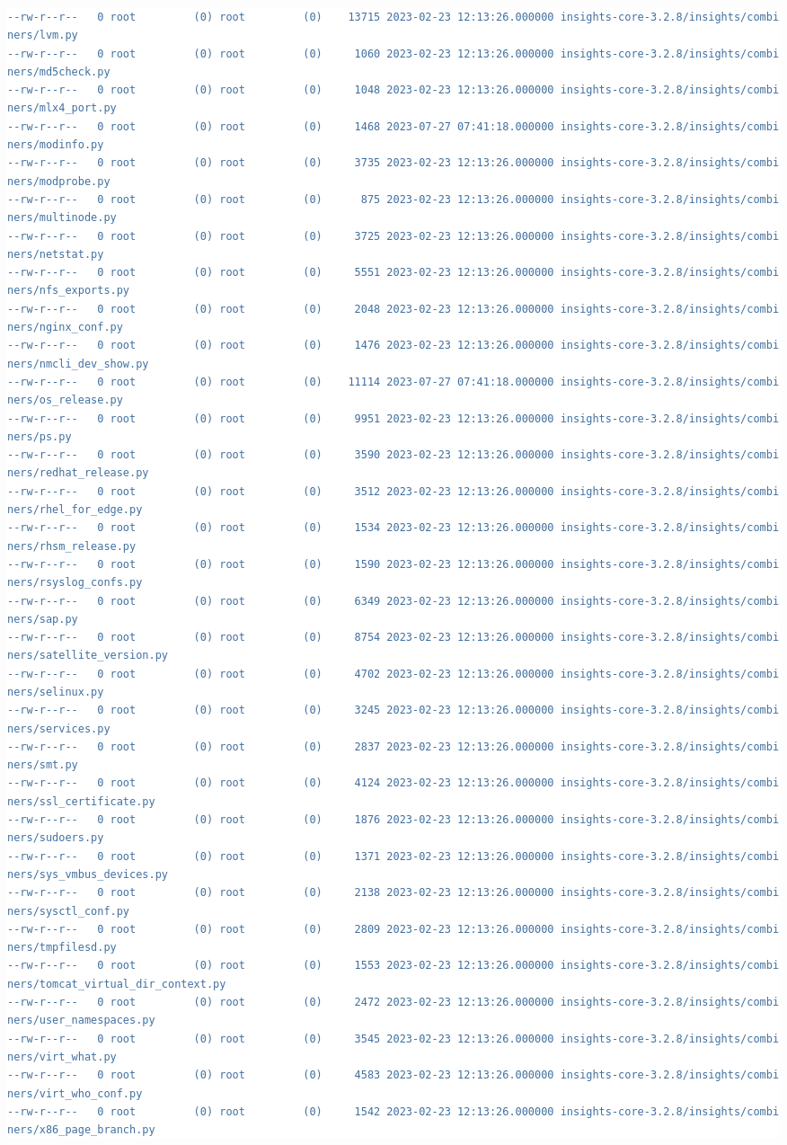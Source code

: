 ```diff
--rw-r--r--   0 root         (0) root         (0)    13715 2023-02-23 12:13:26.000000 insights-core-3.2.8/insights/combiners/lvm.py
--rw-r--r--   0 root         (0) root         (0)     1060 2023-02-23 12:13:26.000000 insights-core-3.2.8/insights/combiners/md5check.py
--rw-r--r--   0 root         (0) root         (0)     1048 2023-02-23 12:13:26.000000 insights-core-3.2.8/insights/combiners/mlx4_port.py
--rw-r--r--   0 root         (0) root         (0)     1468 2023-07-27 07:41:18.000000 insights-core-3.2.8/insights/combiners/modinfo.py
--rw-r--r--   0 root         (0) root         (0)     3735 2023-02-23 12:13:26.000000 insights-core-3.2.8/insights/combiners/modprobe.py
--rw-r--r--   0 root         (0) root         (0)      875 2023-02-23 12:13:26.000000 insights-core-3.2.8/insights/combiners/multinode.py
--rw-r--r--   0 root         (0) root         (0)     3725 2023-02-23 12:13:26.000000 insights-core-3.2.8/insights/combiners/netstat.py
--rw-r--r--   0 root         (0) root         (0)     5551 2023-02-23 12:13:26.000000 insights-core-3.2.8/insights/combiners/nfs_exports.py
--rw-r--r--   0 root         (0) root         (0)     2048 2023-02-23 12:13:26.000000 insights-core-3.2.8/insights/combiners/nginx_conf.py
--rw-r--r--   0 root         (0) root         (0)     1476 2023-02-23 12:13:26.000000 insights-core-3.2.8/insights/combiners/nmcli_dev_show.py
--rw-r--r--   0 root         (0) root         (0)    11114 2023-07-27 07:41:18.000000 insights-core-3.2.8/insights/combiners/os_release.py
--rw-r--r--   0 root         (0) root         (0)     9951 2023-02-23 12:13:26.000000 insights-core-3.2.8/insights/combiners/ps.py
--rw-r--r--   0 root         (0) root         (0)     3590 2023-02-23 12:13:26.000000 insights-core-3.2.8/insights/combiners/redhat_release.py
--rw-r--r--   0 root         (0) root         (0)     3512 2023-02-23 12:13:26.000000 insights-core-3.2.8/insights/combiners/rhel_for_edge.py
--rw-r--r--   0 root         (0) root         (0)     1534 2023-02-23 12:13:26.000000 insights-core-3.2.8/insights/combiners/rhsm_release.py
--rw-r--r--   0 root         (0) root         (0)     1590 2023-02-23 12:13:26.000000 insights-core-3.2.8/insights/combiners/rsyslog_confs.py
--rw-r--r--   0 root         (0) root         (0)     6349 2023-02-23 12:13:26.000000 insights-core-3.2.8/insights/combiners/sap.py
--rw-r--r--   0 root         (0) root         (0)     8754 2023-02-23 12:13:26.000000 insights-core-3.2.8/insights/combiners/satellite_version.py
--rw-r--r--   0 root         (0) root         (0)     4702 2023-02-23 12:13:26.000000 insights-core-3.2.8/insights/combiners/selinux.py
--rw-r--r--   0 root         (0) root         (0)     3245 2023-02-23 12:13:26.000000 insights-core-3.2.8/insights/combiners/services.py
--rw-r--r--   0 root         (0) root         (0)     2837 2023-02-23 12:13:26.000000 insights-core-3.2.8/insights/combiners/smt.py
--rw-r--r--   0 root         (0) root         (0)     4124 2023-02-23 12:13:26.000000 insights-core-3.2.8/insights/combiners/ssl_certificate.py
--rw-r--r--   0 root         (0) root         (0)     1876 2023-02-23 12:13:26.000000 insights-core-3.2.8/insights/combiners/sudoers.py
--rw-r--r--   0 root         (0) root         (0)     1371 2023-02-23 12:13:26.000000 insights-core-3.2.8/insights/combiners/sys_vmbus_devices.py
--rw-r--r--   0 root         (0) root         (0)     2138 2023-02-23 12:13:26.000000 insights-core-3.2.8/insights/combiners/sysctl_conf.py
--rw-r--r--   0 root         (0) root         (0)     2809 2023-02-23 12:13:26.000000 insights-core-3.2.8/insights/combiners/tmpfilesd.py
--rw-r--r--   0 root         (0) root         (0)     1553 2023-02-23 12:13:26.000000 insights-core-3.2.8/insights/combiners/tomcat_virtual_dir_context.py
--rw-r--r--   0 root         (0) root         (0)     2472 2023-02-23 12:13:26.000000 insights-core-3.2.8/insights/combiners/user_namespaces.py
--rw-r--r--   0 root         (0) root         (0)     3545 2023-02-23 12:13:26.000000 insights-core-3.2.8/insights/combiners/virt_what.py
--rw-r--r--   0 root         (0) root         (0)     4583 2023-02-23 12:13:26.000000 insights-core-3.2.8/insights/combiners/virt_who_conf.py
--rw-r--r--   0 root         (0) root         (0)     1542 2023-02-23 12:13:26.000000 insights-core-3.2.8/insights/combiners/x86_page_branch.py
```